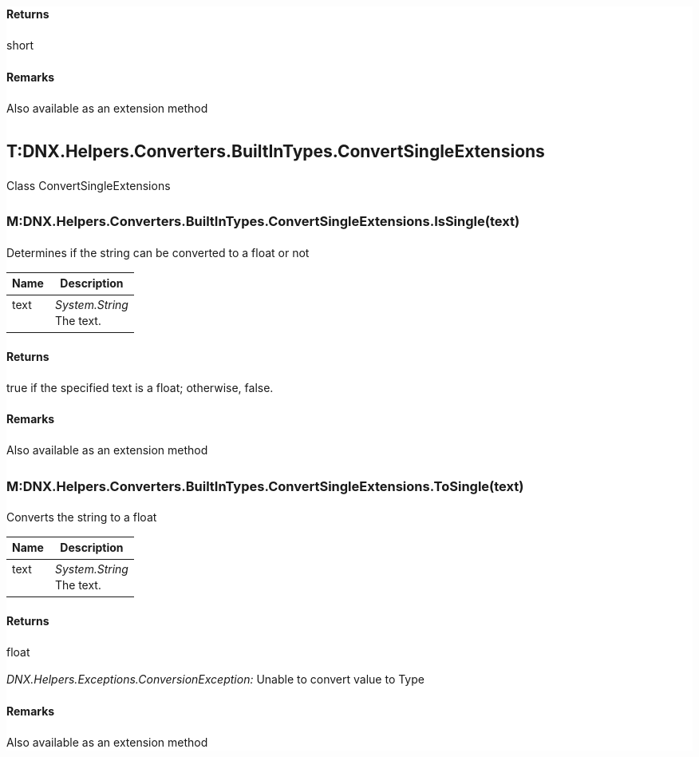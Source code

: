 
#### Returns

short


#### Remarks

Also available as an extension method


## T:DNX.Helpers.Converters.BuiltInTypes.ConvertSingleExtensions

Class ConvertSingleExtensions


### M:DNX.Helpers.Converters.BuiltInTypes.ConvertSingleExtensions.IsSingle(text)

Determines if the string can be converted to a float or not

| Name | Description |
| ---- | ----------- |
| text | *System.String*<br>The text. |


#### Returns

true if the specified text is a float; otherwise, false.


#### Remarks

Also available as an extension method


### M:DNX.Helpers.Converters.BuiltInTypes.ConvertSingleExtensions.ToSingle(text)

Converts the string to a float

| Name | Description |
| ---- | ----------- |
| text | *System.String*<br>The text. |


#### Returns

float

*DNX.Helpers.Exceptions.ConversionException:* Unable to convert value to Type


#### Remarks

Also available as an extension method
